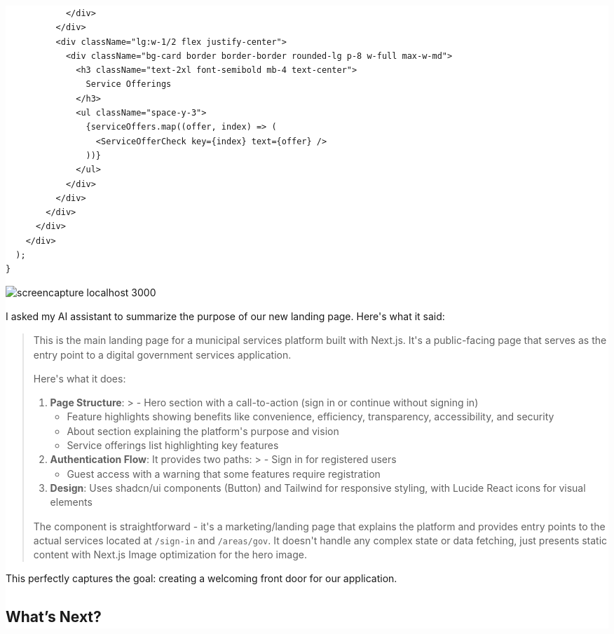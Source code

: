 ```tsx
            </div>
          </div>
          <div className="lg:w-1/2 flex justify-center">
            <div className="bg-card border border-border rounded-lg p-8 w-full max-w-md">
              <h3 className="text-2xl font-semibold mb-4 text-center">
                Service Offerings
              </h3>
              <ul className="space-y-3">
                {serviceOffers.map((offer, index) => (
                  <ServiceOfferCheck key={index} text={offer} />
                ))}
              </ul>
            </div>
          </div>
        </div>
      </div>
    </div>
  );
}
```

![screencapture localhost 3000](/uploads/2025-10-12-lets-build-a-large-software-project-3/screencapture-localhost-3000-2025-10-12-21_52_19.png)

I asked my AI assistant to summarize the purpose of our new landing page. Here's what it said:

> This is the main landing page for a municipal services platform built with Next.js. It's a public-facing page that serves as the entry point to a digital government services application.
>
> Here's what it does:
>
> 1.  **Page Structure**:
      >     -   Hero section with a call-to-action (sign in or continue without signing in)
>     -   Feature highlights showing benefits like convenience, efficiency, transparency, accessibility, and security
>     -   About section explaining the platform's purpose and vision
>     -   Service offerings list highlighting key features
> 2.  **Authentication Flow**: It provides two paths:
      >     -   Sign in for registered users
>     -   Guest access with a warning that some features require registration
> 3.  **Design**: Uses shadcn/ui components (Button) and Tailwind for responsive styling, with Lucide React icons for visual elements
>
> The component is straightforward - it's a marketing/landing page that explains the platform and provides entry points to the actual services located at `/sign-in` and `/areas/gov`. It doesn't handle any complex state or data fetching, just presents static content with Next.js Image optimization for the hero image.

This perfectly captures the goal: creating a welcoming front door for our application.

## What&rsquo;s Next?
